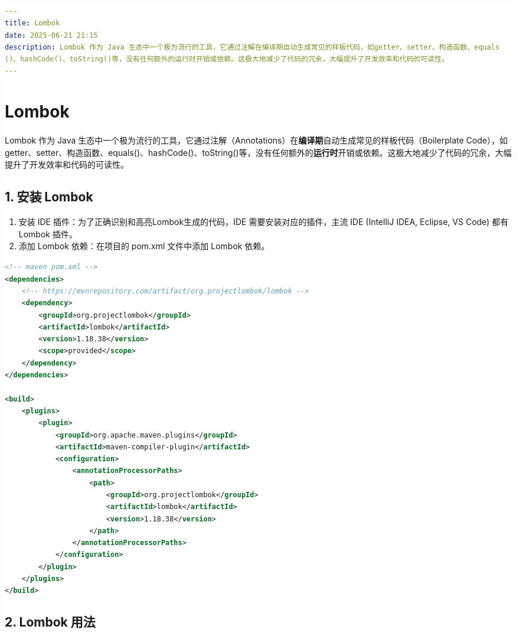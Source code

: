 ```yaml
---
title: Lombok
date: 2025-06-21 21:15
description: Lombok 作为 Java 生态中一个极为流行的工具，它通过注解在编译期自动生成常见的样板代码，如getter、setter、构造函数、equals()、hashCode()、toString()等，没有任何额外的运行时开销或依赖。这极大地减少了代码的冗余，大幅提升了开发效率和代码的可读性。
---
```

# Lombok
Lombok 作为 Java 生态中一个极为流行的工具，它通过注解（Annotations）在**编译期**自动生成常见的样板代码（Boilerplate Code），如getter、setter、构造函数、equals()、hashCode()、toString()等，没有任何额外的**运行时**开销或依赖。这极大地减少了代码的冗余，大幅提升了开发效率和代码的可读性。

## 1. 安装 Lombok

1. 安装 IDE 插件：为了正确识别和高亮Lombok生成的代码，IDE 需要安装对应的插件，主流 IDE (IntelliJ IDEA, Eclipse, VS Code) 都有Lombok 插件。
2. 添加 Lombok 依赖：在项目的 pom.xml 文件中添加 Lombok 依赖。
```xml
<!-- maven pom.xml -->
<dependencies>
    <!-- https://mvnrepository.com/artifact/org.projectlombok/lombok -->
    <dependency>
        <groupId>org.projectlombok</groupId>
        <artifactId>lombok</artifactId>
        <version>1.18.38</version>
        <scope>provided</scope>
    </dependency>
</dependencies>

<build>
	<plugins>
		<plugin>
			<groupId>org.apache.maven.plugins</groupId>
			<artifactId>maven-compiler-plugin</artifactId>
			<configuration>
				<annotationProcessorPaths>
					<path>
						<groupId>org.projectlombok</groupId>
						<artifactId>lombok</artifactId>
						<version>1.18.38</version>
					</path>
				</annotationProcessorPaths>
			</configuration>
		</plugin>
	</plugins>
</build>
```

## 2. Lombok 用法
